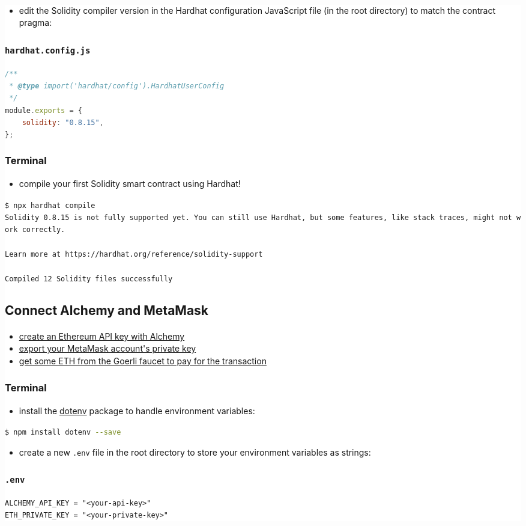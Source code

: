 ```javascript

```

-   edit the Solidity compiler version in the Hardhat configuration JavaScript file (in the root directory) to match the contract pragma:

### `hardhat.config.js`

```javascript
/**
 * @type import('hardhat/config').HardhatUserConfig
 */
module.exports = {
    solidity: "0.8.15",
};
```

### Terminal

-   compile your first Solidity smart contract using Hardhat!

```bash
$ npx hardhat compile
Solidity 0.8.15 is not fully supported yet. You can still use Hardhat, but some features, like stack traces, might not work correctly.

Learn more at https://hardhat.org/reference/solidity-support

Compiled 12 Solidity files successfully
```

## Connect Alchemy and MetaMask

-   [create an Ethereum API key with Alchemy](https://www.youtube.com/watch?v=tfggWxfG9o0)
-   [export your MetaMask account's private key](https://metamask.zendesk.com/hc/en-us/articles/360015289632-How-to-Export-an-Account-Private-Key)
-   [get some ETH from the Goerli faucet to pay for the transaction](https://goerlifaucet.com/)

### Terminal

-   install the [dotenv](https://www.npmjs.com/package/dotenv) package to handle environment variables:

```bash
$ npm install dotenv --save
```

-   create a new `.env` file in the root directory to store your environment variables as strings:

### `.env`

```
ALCHEMY_API_KEY = "<your-api-key>"
ETH_PRIVATE_KEY = "<your-private-key>"
```
